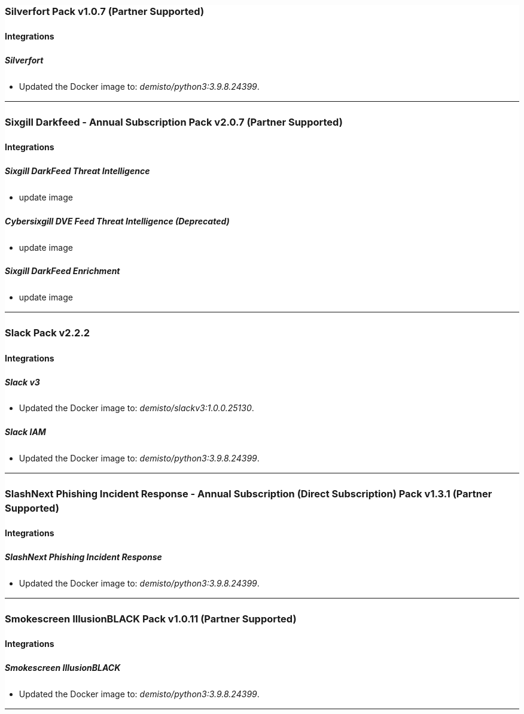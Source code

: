 
### Silverfort Pack v1.0.7 (Partner Supported)
#### Integrations
##### Silverfort
- Updated the Docker image to: *demisto/python3:3.9.8.24399*.

---

### Sixgill Darkfeed - Annual Subscription Pack v2.0.7 (Partner Supported)
#### Integrations
##### Sixgill DarkFeed Threat Intelligence
- update image

##### Cybersixgill DVE Feed Threat Intelligence (Deprecated)
- update image

##### Sixgill DarkFeed Enrichment
- update image

---

### Slack Pack v2.2.2
#### Integrations
##### Slack v3
- Updated the Docker image to: *demisto/slackv3:1.0.0.25130*.

##### Slack IAM
- Updated the Docker image to: *demisto/python3:3.9.8.24399*.

---

### SlashNext Phishing Incident Response - Annual Subscription  (Direct Subscription) Pack v1.3.1 (Partner Supported)
#### Integrations
##### SlashNext Phishing Incident Response
- Updated the Docker image to: *demisto/python3:3.9.8.24399*.

---

### Smokescreen IllusionBLACK Pack v1.0.11 (Partner Supported)
#### Integrations
##### Smokescreen IllusionBLACK
- Updated the Docker image to: *demisto/python3:3.9.8.24399*.

---
